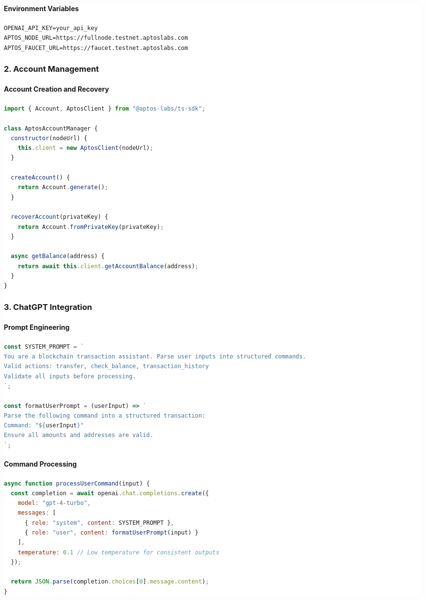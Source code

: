 #### Environment Variables
```env
OPENAI_API_KEY=your_api_key
APTOS_NODE_URL=https://fullnode.testnet.aptoslabs.com
APTOS_FAUCET_URL=https://faucet.testnet.aptoslabs.com
```

### 2. Account Management

#### Account Creation and Recovery
```javascript
import { Account, AptosClient } from "@aptos-labs/ts-sdk";

class AptosAccountManager {
  constructor(nodeUrl) {
    this.client = new AptosClient(nodeUrl);
  }

  createAccount() {
    return Account.generate();
  }

  recoverAccount(privateKey) {
    return Account.fromPrivateKey(privateKey);
  }

  async getBalance(address) {
    return await this.client.getAccountBalance(address);
  }
}
```

### 3. ChatGPT Integration

#### Prompt Engineering
```javascript
const SYSTEM_PROMPT = `
You are a blockchain transaction assistant. Parse user inputs into structured commands.
Valid actions: transfer, check_balance, transaction_history
Validate all inputs before processing.
`;

const formatUserPrompt = (userInput) => `
Parse the following command into a structured transaction:
Command: "${userInput}"
Ensure all amounts and addresses are valid.
`;
```

#### Command Processing
```javascript
async function processUserCommand(input) {
  const completion = await openai.chat.completions.create({
    model: "gpt-4-turbo",
    messages: [
      { role: "system", content: SYSTEM_PROMPT },
      { role: "user", content: formatUserPrompt(input) }
    ],
    temperature: 0.1 // Low temperature for consistent outputs
  });

  return JSON.parse(completion.choices[0].message.content);
}
```
